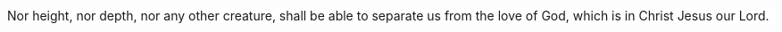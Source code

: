  Nor height, nor depth, nor any other creature, shall be able to separate us from the love of God, which is in Christ Jesus our Lord.
